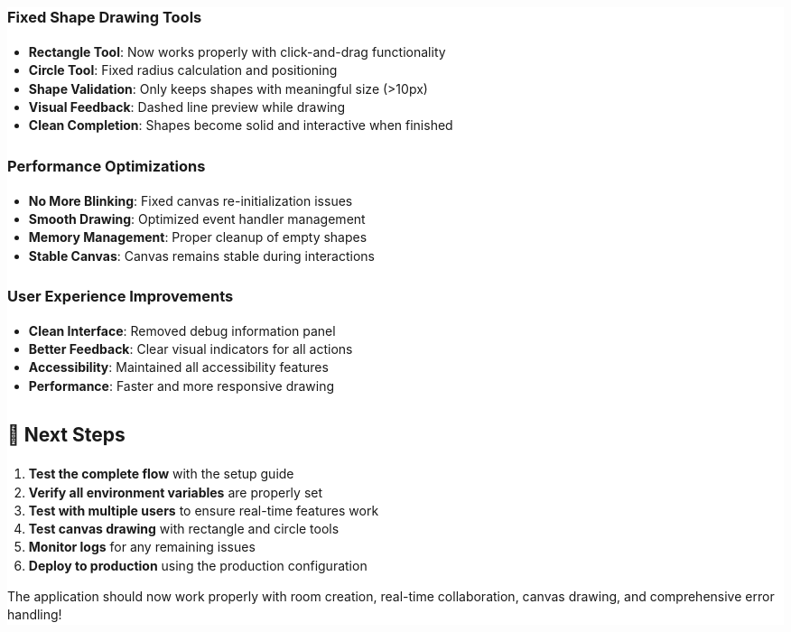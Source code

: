 ### Fixed Shape Drawing Tools
- **Rectangle Tool**: Now works properly with click-and-drag functionality
- **Circle Tool**: Fixed radius calculation and positioning
- **Shape Validation**: Only keeps shapes with meaningful size (>10px)
- **Visual Feedback**: Dashed line preview while drawing
- **Clean Completion**: Shapes become solid and interactive when finished

### Performance Optimizations
- **No More Blinking**: Fixed canvas re-initialization issues
- **Smooth Drawing**: Optimized event handler management
- **Memory Management**: Proper cleanup of empty shapes
- **Stable Canvas**: Canvas remains stable during interactions

### User Experience Improvements
- **Clean Interface**: Removed debug information panel
- **Better Feedback**: Clear visual indicators for all actions
- **Accessibility**: Maintained all accessibility features
- **Performance**: Faster and more responsive drawing

## 📝 Next Steps

1. **Test the complete flow** with the setup guide
2. **Verify all environment variables** are properly set
3. **Test with multiple users** to ensure real-time features work
4. **Test canvas drawing** with rectangle and circle tools
5. **Monitor logs** for any remaining issues
6. **Deploy to production** using the production configuration

The application should now work properly with room creation, real-time collaboration, canvas drawing, and comprehensive error handling!
